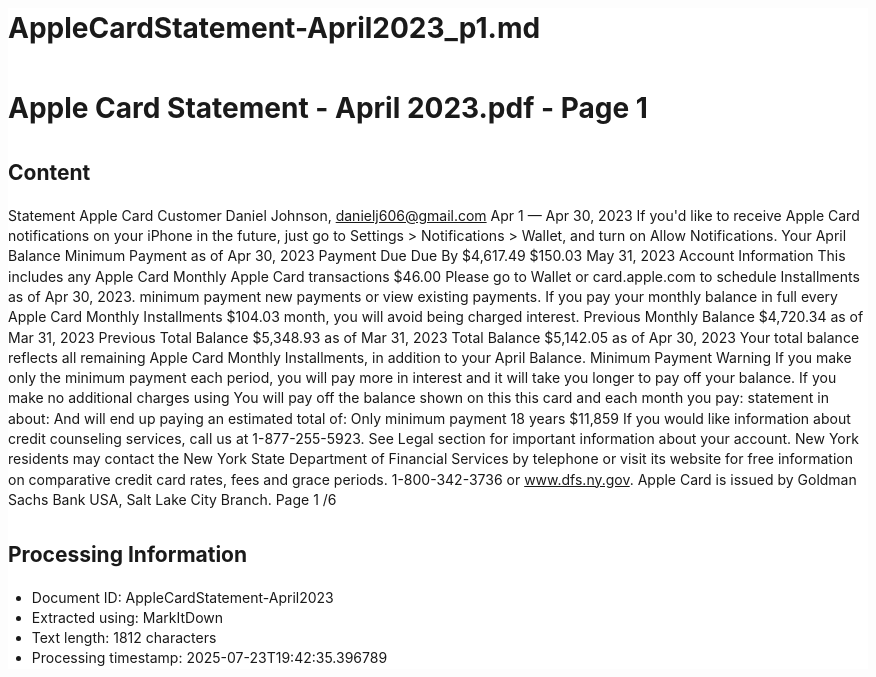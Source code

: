 # AppleCardStatement-April2023_p1.md



# Apple Card Statement - April 2023.pdf - Page 1

## Content
Statement
Apple Card Customer
Daniel Johnson, danielj606@gmail.com Apr 1 — Apr 30, 2023
If you'd like to receive Apple Card
notifications on your iPhone in the future,
just go to Settings > Notifications > Wallet,
and turn on Allow Notifications.
Your April Balance Minimum Payment
as of Apr 30, 2023 Payment Due Due By
$4,617.49 $150.03 May 31, 2023
Account Information
This includes any Apple Card Monthly Apple Card transactions $46.00 Please go to Wallet or card.apple.com to schedule
Installments as of Apr 30, 2023. minimum payment new payments or view existing payments.
If you pay your monthly balance in full every Apple Card Monthly Installments $104.03
month, you will avoid being charged interest.
Previous Monthly Balance $4,720.34
as of Mar 31, 2023
Previous Total Balance $5,348.93
as of Mar 31, 2023
Total Balance $5,142.05
as of Apr 30, 2023
Your total balance reflects all remaining
Apple Card Monthly Installments, in addition to
your April Balance.
Minimum Payment Warning If you make only the minimum payment each period, you will pay more in interest and
it will take you longer to pay off your balance.
If you make no additional charges using You will pay off the balance shown on this
this card and each month you pay: statement in about: And will end up paying an estimated total of:
Only minimum payment 18 years $11,859
If you would like information about credit counseling services, call us at 1-877-255-5923. See Legal section for important information
about your account.
New York residents may contact the New York State Department of Financial Services by telephone or visit its website for free information
on comparative credit card rates, fees and grace periods. 1-800-342-3736 or www.dfs.ny.gov.
Apple Card is issued by Goldman Sachs Bank USA, Salt Lake City Branch.
Page 1 /6

## Processing Information
- Document ID: AppleCardStatement-April2023
- Extracted using: MarkItDown
- Text length: 1812 characters
- Processing timestamp: 2025-07-23T19:42:35.396789
